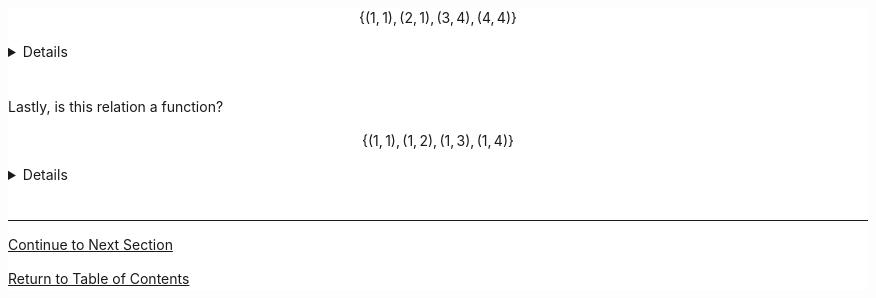 $$\{(1, 1), (2, 1), (3, 4), (4, 4)\}$$

<details></details>
<br>

Lastly, is this relation a function?

$$\{(1, 1), (1, 2), (1, 3), (1, 4)\}$$

<details></details>
<br>

---

[Continue to Next Section](01-functions-part-2.html)

[Return to Table of Contents](00-index.html)